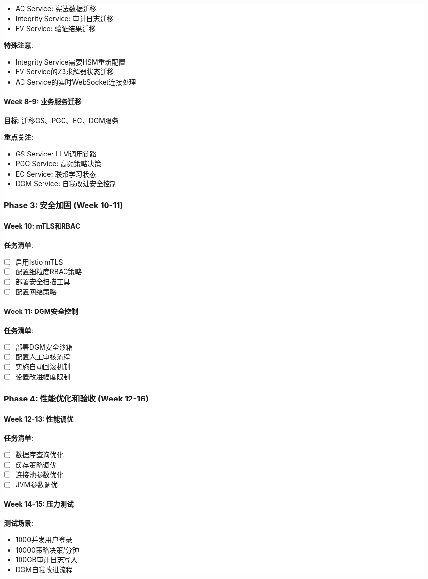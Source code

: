 - AC Service: 宪法数据迁移
- Integrity Service: 审计日志迁移
- FV Service: 验证结果迁移

**特殊注意**:

- Integrity Service需要HSM重新配置
- FV Service的Z3求解器状态迁移
- AC Service的实时WebSocket连接处理

#### Week 8-9: 业务服务迁移

**目标**: 迁移GS、PGC、EC、DGM服务

**重点关注**:

- GS Service: LLM调用链路
- PGC Service: 高频策略决策
- EC Service: 联邦学习状态
- DGM Service: 自我改进安全控制

### Phase 3: 安全加固 (Week 10-11)

#### Week 10: mTLS和RBAC

**任务清单**:

- [ ] 启用Istio mTLS
- [ ] 配置细粒度RBAC策略
- [ ] 部署安全扫描工具
- [ ] 配置网络策略

#### Week 11: DGM安全控制

**任务清单**:

- [ ] 部署DGM安全沙箱
- [ ] 配置人工审核流程
- [ ] 实施自动回滚机制
- [ ] 设置改进幅度限制

### Phase 4: 性能优化和验收 (Week 12-16)

#### Week 12-13: 性能调优

**任务清单**:

- [ ] 数据库查询优化
- [ ] 缓存策略调优
- [ ] 连接池参数优化
- [ ] JVM参数调优

#### Week 14-15: 压力测试

**测试场景**:

- 1000并发用户登录
- 10000策略决策/分钟
- 100GB审计日志写入
- DGM自我改进流程

